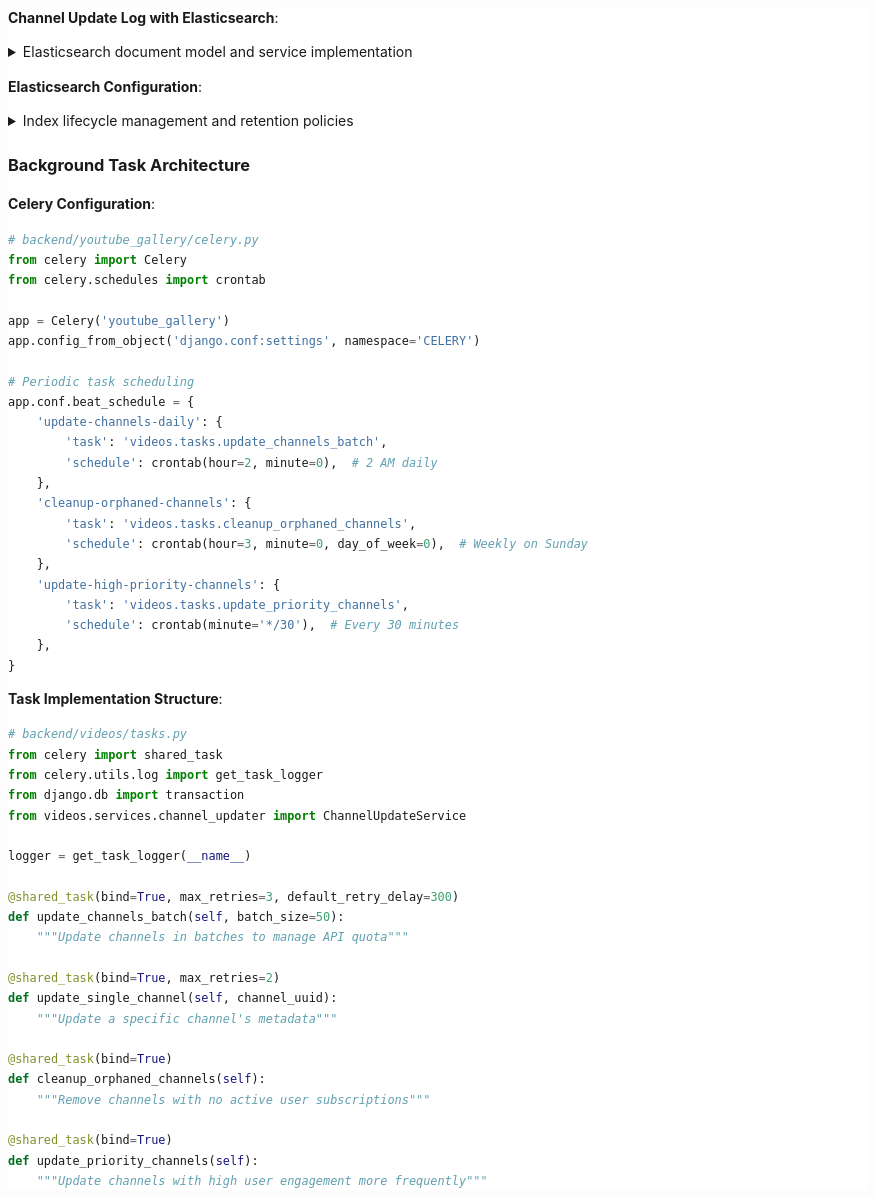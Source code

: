 **Channel Update Log with Elasticsearch**:

<details><summary>Elasticsearch document model and service implementation</summary></details>

**Elasticsearch Configuration**:

<details><summary>Index lifecycle management and retention policies</summary></details>

### Background Task Architecture

**Celery Configuration**:
```python
# backend/youtube_gallery/celery.py
from celery import Celery
from celery.schedules import crontab

app = Celery('youtube_gallery')
app.config_from_object('django.conf:settings', namespace='CELERY')

# Periodic task scheduling
app.conf.beat_schedule = {
    'update-channels-daily': {
        'task': 'videos.tasks.update_channels_batch',
        'schedule': crontab(hour=2, minute=0),  # 2 AM daily
    },
    'cleanup-orphaned-channels': {
        'task': 'videos.tasks.cleanup_orphaned_channels',
        'schedule': crontab(hour=3, minute=0, day_of_week=0),  # Weekly on Sunday
    },
    'update-high-priority-channels': {
        'task': 'videos.tasks.update_priority_channels',
        'schedule': crontab(minute='*/30'),  # Every 30 minutes
    },
}
```

**Task Implementation Structure**:
```python
# backend/videos/tasks.py
from celery import shared_task
from celery.utils.log import get_task_logger
from django.db import transaction
from videos.services.channel_updater import ChannelUpdateService

logger = get_task_logger(__name__)

@shared_task(bind=True, max_retries=3, default_retry_delay=300)
def update_channels_batch(self, batch_size=50):
    """Update channels in batches to manage API quota"""

@shared_task(bind=True, max_retries=2)
def update_single_channel(self, channel_uuid):
    """Update a specific channel's metadata"""

@shared_task(bind=True)
def cleanup_orphaned_channels(self):
    """Remove channels with no active user subscriptions"""

@shared_task(bind=True)
def update_priority_channels(self):
    """Update channels with high user engagement more frequently"""
```
